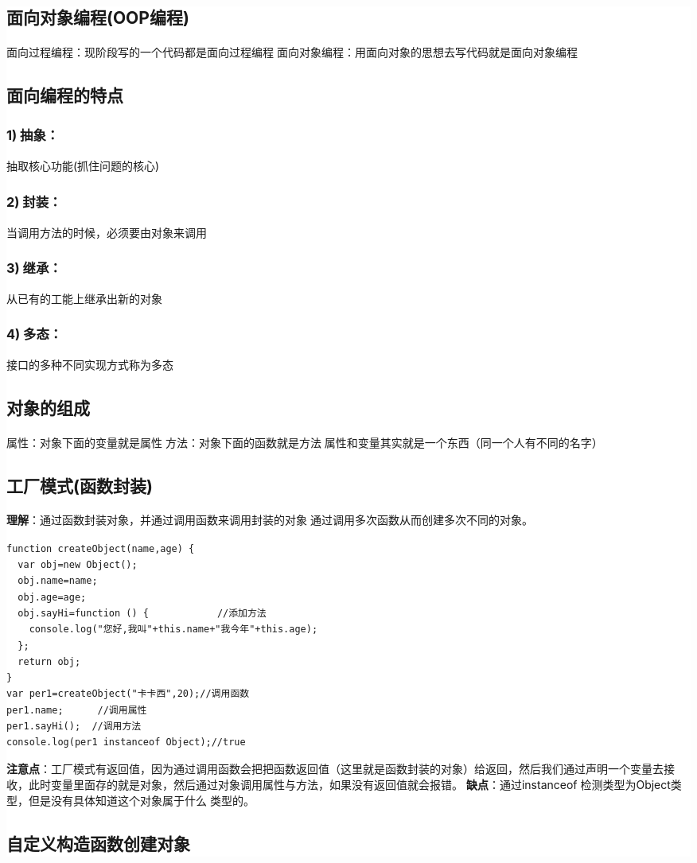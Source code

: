 ## 面向对象编程(OOP编程)
面向过程编程：现阶段写的一个代码都是面向过程编程
面向对象编程：用面向对象的思想去写代码就是面向对象编程

## 面向编程的特点

### 1) 抽象：
抽取核心功能(抓住问题的核心)

### 2) 封装：
当调用方法的时候，必须要由对象来调用

### 3) 继承：
从已有的工能上继承出新的对象

### 4) 多态：
接口的多种不同实现方式称为多态

## 对象的组成
属性：对象下面的变量就是属性
方法：对象下面的函数就是方法
属性和变量其实就是一个东西（同一个人有不同的名字）

## 工厂模式(函数封装)
**理解**：通过函数封装对象，并通过调用函数来调用封装的对象
通过调用多次函数从而创建多次不同的对象。
```
function createObject(name,age) {
  var obj=new Object();
  obj.name=name;
  obj.age=age;
  obj.sayHi=function () {            //添加方法
    console.log("您好,我叫"+this.name+"我今年"+this.age);
  };
  return obj;
}
var per1=createObject("卡卡西",20);//调用函数
per1.name;      //调用属性
per1.sayHi();  //调用方法
console.log(per1 instanceof Object);//true
```
**注意点**：工厂模式有返回值，因为通过调用函数会把把函数返回值（这里就是函数封装的对象）给返回，然后我们通过声明一个变量去接收，此时变量里面存的就是对象，然后通过对象调用属性与方法，如果没有返回值就会报错。
**缺点**：通过instanceof 检测类型为Object类型，但是没有具体知道这个对象属于什么 类型的。

## 自定义构造函数创建对象

